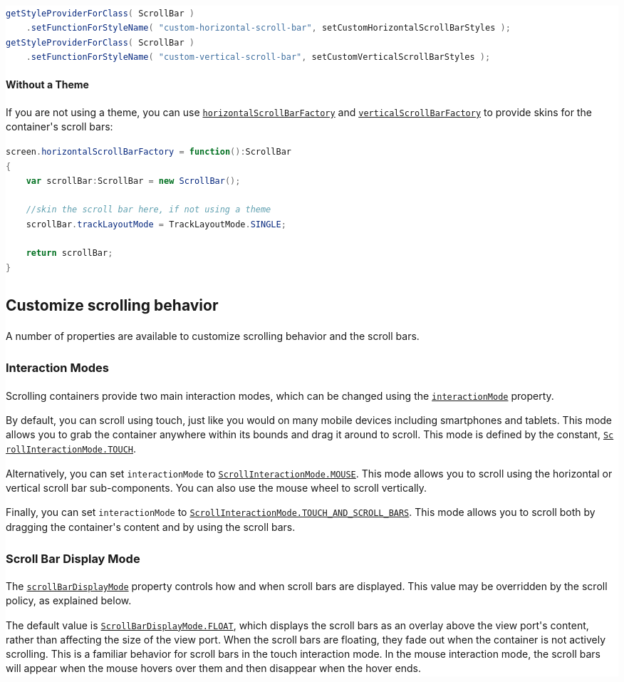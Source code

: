 ```actionscript
getStyleProviderForClass( ScrollBar )
    .setFunctionForStyleName( "custom-horizontal-scroll-bar", setCustomHorizontalScrollBarStyles );
getStyleProviderForClass( ScrollBar )
    .setFunctionForStyleName( "custom-vertical-scroll-bar", setCustomVerticalScrollBarStyles );
```

#### Without a Theme

If you are not using a theme, you can use [`horizontalScrollBarFactory`](/api-reference/feathers/controls/Scroller.html#horizontalScrollBarFactory) and [`verticalScrollBarFactory`](/api-reference/feathers/controls/Scroller.html#verticalScrollBarFactory) to provide skins for the container's scroll bars:

```actionscript
screen.horizontalScrollBarFactory = function():ScrollBar
{
    var scrollBar:ScrollBar = new ScrollBar();

    //skin the scroll bar here, if not using a theme
    scrollBar.trackLayoutMode = TrackLayoutMode.SINGLE;

    return scrollBar;
}
```

## Customize scrolling behavior

A number of properties are available to customize scrolling behavior and the scroll bars.

### Interaction Modes

Scrolling containers provide two main interaction modes, which can be changed using the [`interactionMode`](/api-reference/feathers/controls/Scroller.html#interactionMode) property.

By default, you can scroll using touch, just like you would on many mobile devices including smartphones and tablets. This mode allows you to grab the container anywhere within its bounds and drag it around to scroll. This mode is defined by the constant, [`ScrollInteractionMode.TOUCH`](/api-reference/feathers/controls/ScrollInteractionMode.html#TOUCH).

Alternatively, you can set `interactionMode` to [`ScrollInteractionMode.MOUSE`](/api-reference/feathers/controls/ScrollInteractionMode.html#MOUSE). This mode allows you to scroll using the horizontal or vertical scroll bar sub-components. You can also use the mouse wheel to scroll vertically.

Finally, you can set `interactionMode` to [`ScrollInteractionMode.TOUCH_AND_SCROLL_BARS`](/api-reference/feathers/controls/ScrollInteractionMode.html#TOUCH_AND_SCROLL_BARS). This mode allows you to scroll both by dragging the container's content and by using the scroll bars.

### Scroll Bar Display Mode

The [`scrollBarDisplayMode`](/api-reference/feathers/controls/Scroller.html#scrollBarDisplayMode) property controls how and when scroll bars are displayed. This value may be overridden by the scroll policy, as explained below.

The default value is [`ScrollBarDisplayMode.FLOAT`](/api-reference/feathers/controls/ScrollBarDisplayMode.html#FLOAT), which displays the scroll bars as an overlay above the view port's content, rather than affecting the size of the view port. When the scroll bars are floating, they fade out when the container is not actively scrolling. This is a familiar behavior for scroll bars in the touch interaction mode. In the mouse interaction mode, the scroll bars will appear when the mouse hovers over them and then disappear when the hover ends.
